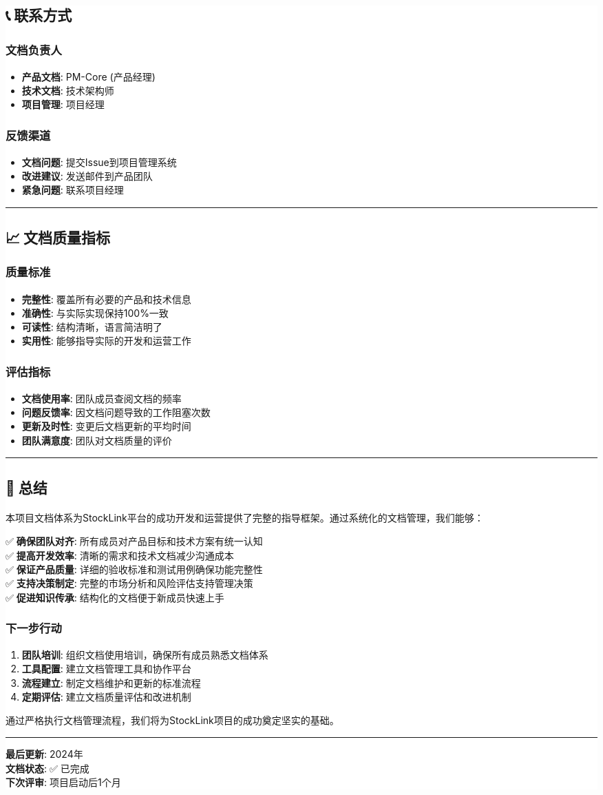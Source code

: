
## 📞 联系方式

### 文档负责人
- **产品文档**: PM-Core (产品经理)
- **技术文档**: 技术架构师
- **项目管理**: 项目经理

### 反馈渠道
- **文档问题**: 提交Issue到项目管理系统
- **改进建议**: 发送邮件到产品团队
- **紧急问题**: 联系项目经理

---

## 📈 文档质量指标

### 质量标准
- **完整性**: 覆盖所有必要的产品和技术信息
- **准确性**: 与实际实现保持100%一致
- **可读性**: 结构清晰，语言简洁明了
- **实用性**: 能够指导实际的开发和运营工作

### 评估指标
- **文档使用率**: 团队成员查阅文档的频率
- **问题反馈率**: 因文档问题导致的工作阻塞次数
- **更新及时性**: 变更后文档更新的平均时间
- **团队满意度**: 团队对文档质量的评价

---

## 🎉 总结

本项目文档体系为StockLink平台的成功开发和运营提供了完整的指导框架。通过系统化的文档管理，我们能够：

✅ **确保团队对齐**: 所有成员对产品目标和技术方案有统一认知  
✅ **提高开发效率**: 清晰的需求和技术文档减少沟通成本  
✅ **保证产品质量**: 详细的验收标准和测试用例确保功能完整性  
✅ **支持决策制定**: 完整的市场分析和风险评估支持管理决策  
✅ **促进知识传承**: 结构化的文档便于新成员快速上手  

### 下一步行动
1. **团队培训**: 组织文档使用培训，确保所有成员熟悉文档体系
2. **工具配置**: 建立文档管理工具和协作平台
3. **流程建立**: 制定文档维护和更新的标准流程
4. **定期评估**: 建立文档质量评估和改进机制

通过严格执行文档管理流程，我们将为StockLink项目的成功奠定坚实的基础。

---

**最后更新**: 2024年  
**文档状态**: ✅ 已完成  
**下次评审**: 项目启动后1个月
